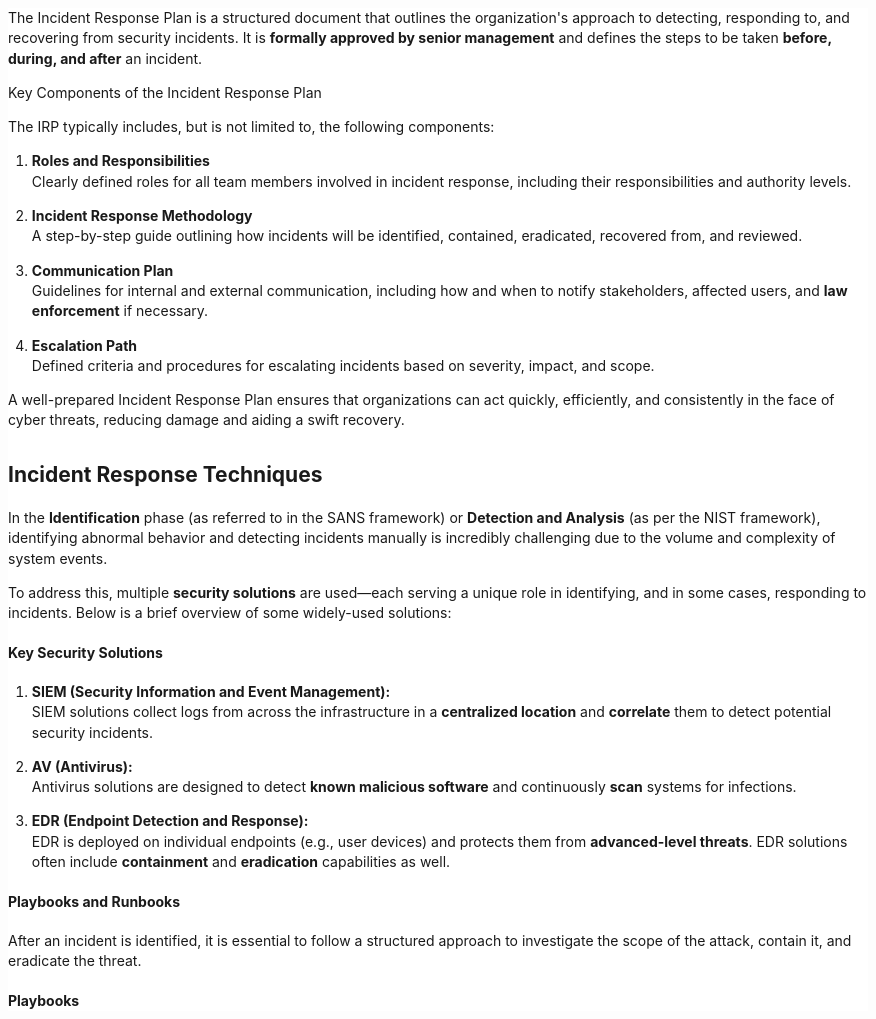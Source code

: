 The Incident Response Plan is a structured document that outlines the organization's approach to detecting, responding to, and recovering from security incidents. It is **formally approved by senior management** and defines the steps to be taken **before, during, and after** an incident.

Key Components of the Incident Response Plan

The IRP typically includes, but is not limited to, the following components:

1. **Roles and Responsibilities**  
   Clearly defined roles for all team members involved in incident response, including their responsibilities and authority levels.

2. **Incident Response Methodology**  
   A step-by-step guide outlining how incidents will be identified, contained, eradicated, recovered from, and reviewed.

3. **Communication Plan**  
   Guidelines for internal and external communication, including how and when to notify stakeholders, affected users, and **law enforcement** if necessary.

4. **Escalation Path**  
   Defined criteria and procedures for escalating incidents based on severity, impact, and scope.

A well-prepared Incident Response Plan ensures that organizations can act quickly, efficiently, and consistently in the face of cyber threats, reducing damage and aiding a swift recovery.

## Incident Response Techniques

In the **Identification** phase (as referred to in the SANS framework) or **Detection and Analysis** (as per the NIST framework), identifying abnormal behavior and detecting incidents manually is incredibly challenging due to the volume and complexity of system events.

To address this, multiple **security solutions** are used—each serving a unique role in identifying, and in some cases, responding to incidents. Below is a brief overview of some widely-used solutions:

#### Key Security Solutions

1. **SIEM (Security Information and Event Management):**  
   SIEM solutions collect logs from across the infrastructure in a **centralized location** and **correlate** them to detect potential security incidents.

2. **AV (Antivirus):**  
   Antivirus solutions are designed to detect **known malicious software** and continuously **scan** systems for infections.

3. **EDR (Endpoint Detection and Response):**  
   EDR is deployed on individual endpoints (e.g., user devices) and protects them from **advanced-level threats**. EDR solutions often include **containment** and **eradication** capabilities as well.

#### Playbooks and Runbooks

After an incident is identified, it is essential to follow a structured approach to investigate the scope of the attack, contain it, and eradicate the threat.

#### **Playbooks**
